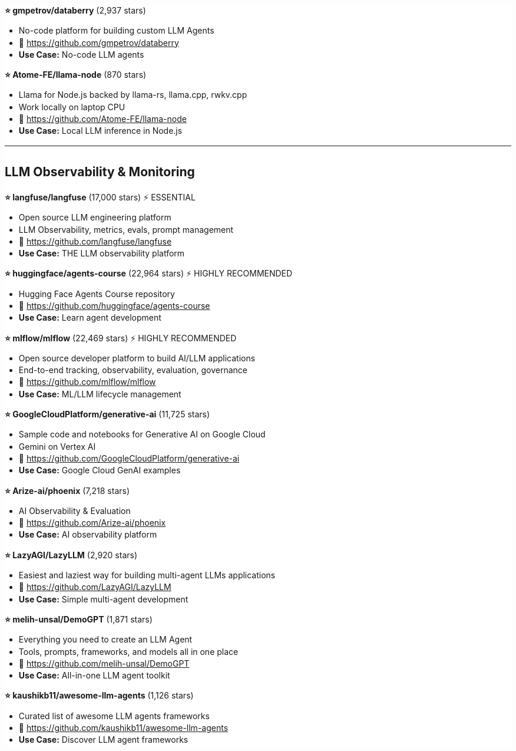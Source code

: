 **⭐ gmpetrov/databerry** (2,937 stars)
- No-code platform for building custom LLM Agents
- 🔗 https://github.com/gmpetrov/databerry
- **Use Case:** No-code LLM agents

**⭐ Atome-FE/llama-node** (870 stars)
- Llama for Node.js backed by llama-rs, llama.cpp, rwkv.cpp
- Work locally on laptop CPU
- 🔗 https://github.com/Atome-FE/llama-node
- **Use Case:** Local LLM inference in Node.js

---

## LLM Observability & Monitoring

**⭐ langfuse/langfuse** (17,000 stars) ⚡ ESSENTIAL
- Open source LLM engineering platform
- LLM Observability, metrics, evals, prompt management
- 🔗 https://github.com/langfuse/langfuse
- **Use Case:** THE LLM observability platform

**⭐ huggingface/agents-course** (22,964 stars) ⚡ HIGHLY RECOMMENDED
- Hugging Face Agents Course repository
- 🔗 https://github.com/huggingface/agents-course
- **Use Case:** Learn agent development

**⭐ mlflow/mlflow** (22,469 stars) ⚡ HIGHLY RECOMMENDED
- Open source developer platform to build AI/LLM applications
- End-to-end tracking, observability, evaluation, governance
- 🔗 https://github.com/mlflow/mlflow
- **Use Case:** ML/LLM lifecycle management

**⭐ GoogleCloudPlatform/generative-ai** (11,725 stars)
- Sample code and notebooks for Generative AI on Google Cloud
- Gemini on Vertex AI
- 🔗 https://github.com/GoogleCloudPlatform/generative-ai
- **Use Case:** Google Cloud GenAI examples

**⭐ Arize-ai/phoenix** (7,218 stars)
- AI Observability & Evaluation
- 🔗 https://github.com/Arize-ai/phoenix
- **Use Case:** AI observability platform

**⭐ LazyAGI/LazyLLM** (2,920 stars)
- Easiest and laziest way for building multi-agent LLMs applications
- 🔗 https://github.com/LazyAGI/LazyLLM
- **Use Case:** Simple multi-agent development

**⭐ melih-unsal/DemoGPT** (1,871 stars)
- Everything you need to create an LLM Agent
- Tools, prompts, frameworks, and models all in one place
- 🔗 https://github.com/melih-unsal/DemoGPT
- **Use Case:** All-in-one LLM agent toolkit

**⭐ kaushikb11/awesome-llm-agents** (1,126 stars)
- Curated list of awesome LLM agents frameworks
- 🔗 https://github.com/kaushikb11/awesome-llm-agents
- **Use Case:** Discover LLM agent frameworks
